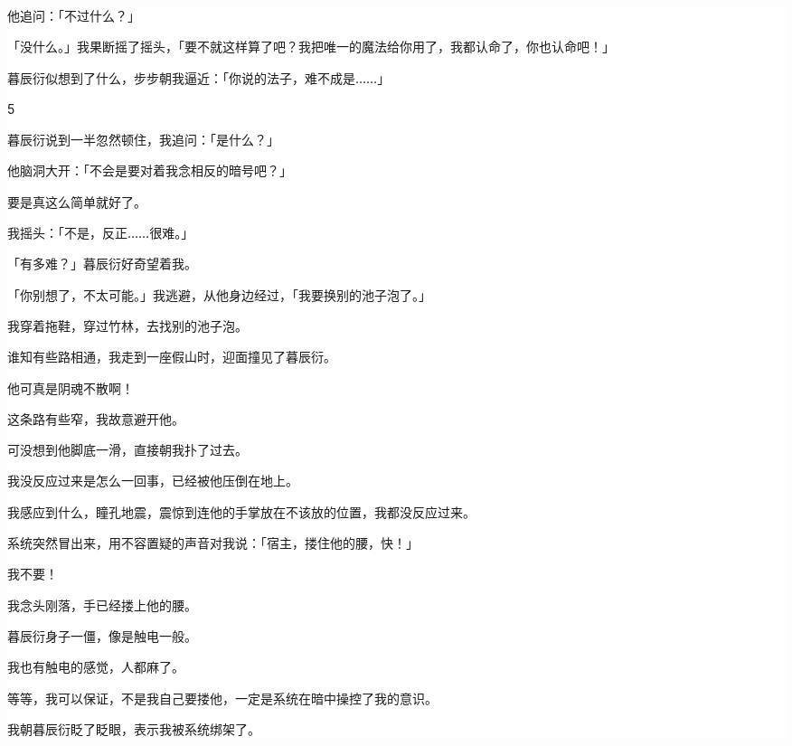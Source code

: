 
他追问：「不过什么？」


「没什么。」我果断摇了摇头，「要不就这样算了吧？我把唯一的魔法给你用了，我都认命了，你也认命吧！」


暮辰衍似想到了什么，步步朝我逼近：「你说的法子，难不成是……」


5


暮辰衍说到一半忽然顿住，我追问：「是什么？」


他脑洞大开：「不会是要对着我念相反的暗号吧？」


要是真这么简单就好了。


我摇头：「不是，反正……很难。」


「有多难？」暮辰衍好奇望着我。


「你别想了，不太可能。」我逃避，从他身边经过，「我要换别的池子泡了。」


我穿着拖鞋，穿过竹林，去找别的池子泡。


谁知有些路相通，我走到一座假山时，迎面撞见了暮辰衍。


他可真是阴魂不散啊！


这条路有些窄，我故意避开他。


可没想到他脚底一滑，直接朝我扑了过去。


我没反应过来是怎么一回事，已经被他压倒在地上。


我感应到什么，瞳孔地震，震惊到连他的手掌放在不该放的位置，我都没反应过来。


系统突然冒出来，用不容置疑的声音对我说：「宿主，搂住他的腰，快！」


我不要！


我念头刚落，手已经搂上他的腰。


暮辰衍身子一僵，像是触电一般。


我也有触电的感觉，人都麻了。


等等，我可以保证，不是我自己要搂他，一定是系统在暗中操控了我的意识。


我朝暮辰衍眨了眨眼，表示我被系统绑架了。

